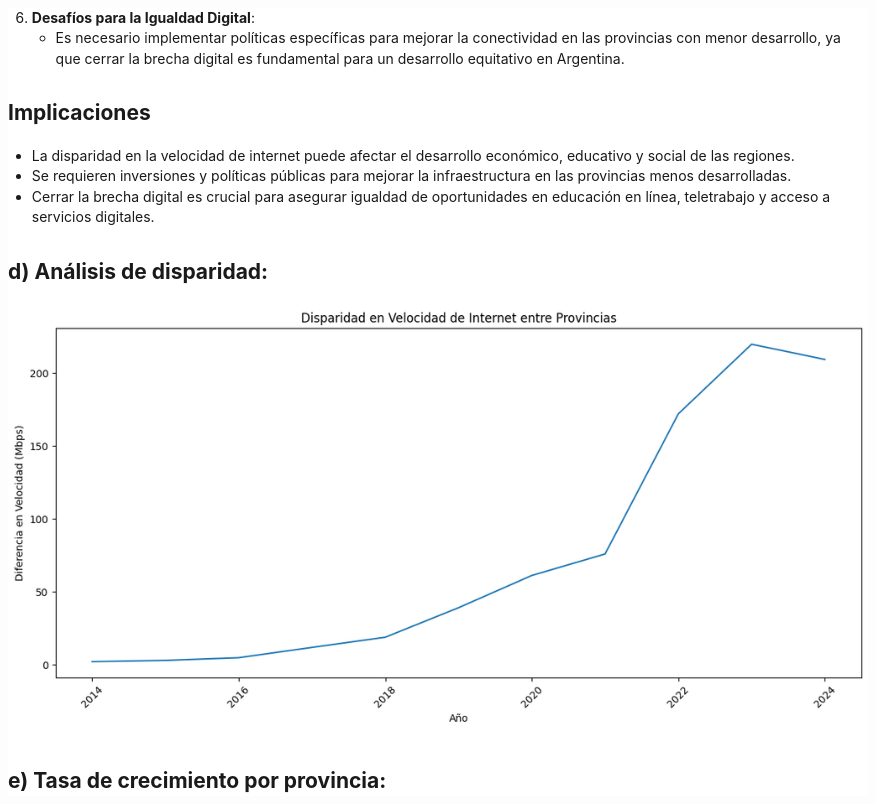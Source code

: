 6. **Desafíos para la Igualdad Digital**:
   - Es necesario implementar políticas específicas para mejorar la conectividad en las provincias con menor desarrollo, ya que cerrar la brecha digital es fundamental para un desarrollo equitativo en Argentina.

## Implicaciones

- La disparidad en la velocidad de internet puede afectar el desarrollo económico, educativo y social de las regiones.
- Se requieren inversiones y políticas públicas para mejorar la infraestructura en las provincias menos desarrolladas.
- Cerrar la brecha digital es crucial para asegurar igualdad de oportunidades en educación en línea, teletrabajo y acceso a servicios digitales.



## d) Análisis de disparidad:

![disparidad_velocidad](images/Analisis_temp_geo/disparidad_velocidad_entre_provincias.png)

## e) Tasa de crecimiento por provincia:
